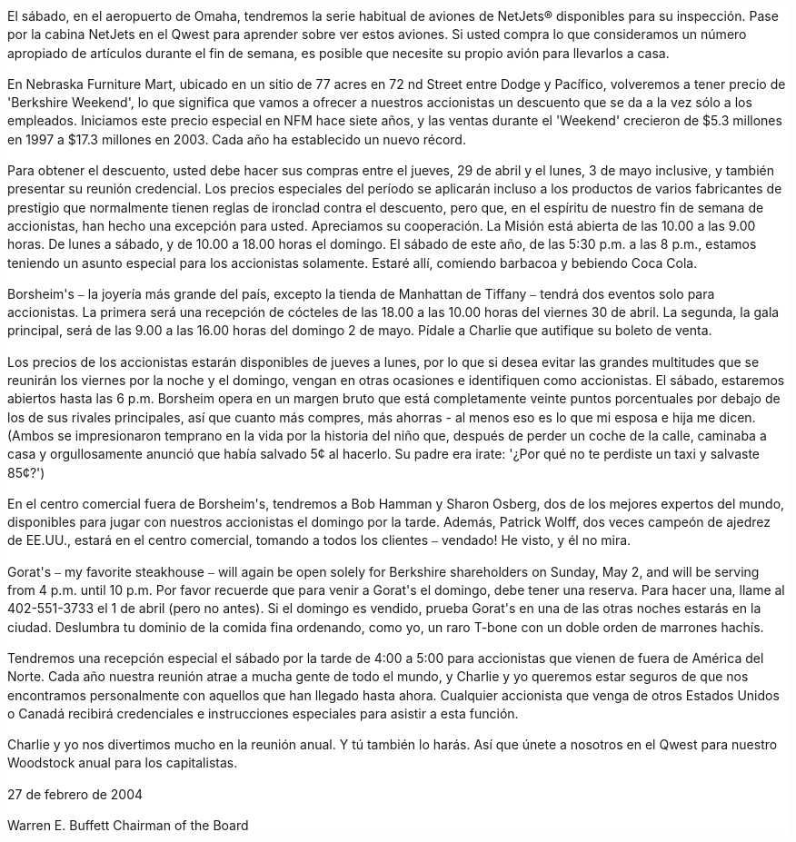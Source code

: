 
El sábado, en el aeropuerto de Omaha, tendremos la serie habitual de aviones de NetJets® disponibles para su inspección. Pase por la cabina NetJets en el Qwest para aprender sobre ver estos aviones. Si usted compra lo que consideramos un número apropiado de artículos durante el fin de semana, es posible que necesite su propio avión para llevarlos a casa.


En Nebraska Furniture Mart, ubicado en un sitio de 77 acres en 72 nd Street entre Dodge y Pacífico, volveremos a tener precio de 'Berkshire Weekend', lo que significa que vamos a ofrecer a nuestros accionistas un descuento que se da a la vez sólo a los empleados. Iniciamos este precio especial en NFM hace siete años, y las ventas durante el 'Weekend' crecieron de $5.3 millones en 1997 a $17.3 millones en 2003. Cada año ha establecido un nuevo récord.


Para obtener el descuento, usted debe hacer sus compras entre el jueves, 29 de abril y el lunes, 3 de mayo inclusive, y también presentar su reunión credencial. Los precios especiales del período se aplicarán incluso a los productos de varios fabricantes de prestigio que normalmente tienen reglas de ironclad contra el descuento, pero que, en el espíritu de nuestro fin de semana de accionistas, han hecho una excepción para usted. Apreciamos su cooperación. La Misión está abierta de las 10.00 a las 9.00 horas. De lunes a sábado, y de 10.00 a 18.00 horas el domingo. El sábado de este año, de las 5:30 p.m. a las 8 p.m., estamos teniendo un asunto especial para los accionistas solamente. Estaré allí, comiendo barbacoa y bebiendo Coca Cola.


Borsheim's ⎯ la joyería más grande del país, excepto la tienda de Manhattan de Tiffany ⎯ tendrá dos eventos solo para accionistas. La primera será una recepción de cócteles de las 18.00 a las 10.00 horas del viernes 30 de abril. La segunda, la gala principal, será de las 9.00 a las 16.00 horas del domingo 2 de mayo. Pídale a Charlie que autifique su boleto de venta.



Los precios de los accionistas estarán disponibles de jueves a lunes, por lo que si desea evitar las grandes multitudes que se reunirán los viernes por la noche y el domingo, vengan en otras ocasiones e identifiquen como accionistas. El sábado, estaremos abiertos hasta las 6 p.m. Borsheim opera en un margen bruto que está completamente veinte puntos porcentuales por debajo de los de sus rivales principales, así que cuanto más compres, más ahorras - al menos eso es lo que mi esposa e hija me dicen. (Ambos se impresionaron temprano en la vida por la historia del niño que, después de perder un coche de la calle, caminaba a casa y orgullosamente anunció que había salvado 5¢ al hacerlo. Su padre era irate: '¿Por qué no te perdiste un taxi y salvaste 85¢?')


En el centro comercial fuera de Borsheim's, tendremos a Bob Hamman y Sharon Osberg, dos de los mejores expertos del mundo, disponibles para jugar con nuestros accionistas el domingo por la tarde. Además, Patrick Wolff, dos veces campeón de ajedrez de EE.UU., estará en el centro comercial, tomando a todos los clientes ⎯ vendado! He visto, y él no mira.


Gorat's ⎯ my favorite steakhouse ⎯ will again be open solely for Berkshire shareholders on Sunday, May 2, and will be serving from 4 p.m. until 10 p.m. Por favor recuerde que para venir a Gorat's el domingo, debe tener una reserva. Para hacer una, llame al 402-551-3733 el 1 de abril (pero no antes). Si el domingo es vendido, prueba Gorat's en una de las otras noches estarás en la ciudad. Deslumbra tu dominio de la comida fina ordenando, como yo, un raro T-bone con un doble orden de marrones hachís.


Tendremos una recepción especial el sábado por la tarde de 4:00 a 5:00 para accionistas que vienen de fuera de América del Norte. Cada año nuestra reunión atrae a mucha gente de todo el mundo, y Charlie y yo queremos estar seguros de que nos encontramos personalmente con aquellos que han llegado hasta ahora. Cualquier accionista que venga de otros Estados Unidos o Canadá recibirá credenciales e instrucciones especiales para asistir a esta función.


Charlie y yo nos divertimos mucho en la reunión anual. Y tú también lo harás. Así que únete a nosotros en el Qwest para nuestro Woodstock anual para los capitalistas.


27 de febrero de 2004


Warren E. Buffett Chairman of the Board







